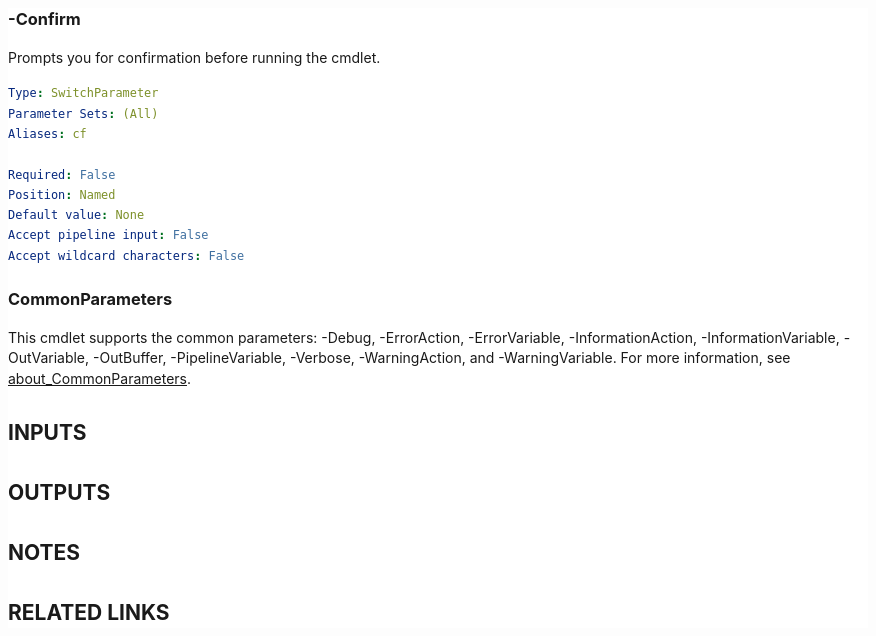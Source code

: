 ### -Confirm
Prompts you for confirmation before running the cmdlet.

```yaml
Type: SwitchParameter
Parameter Sets: (All)
Aliases: cf

Required: False
Position: Named
Default value: None
Accept pipeline input: False
Accept wildcard characters: False
```

### CommonParameters
This cmdlet supports the common parameters: -Debug, -ErrorAction, -ErrorVariable, -InformationAction, -InformationVariable, -OutVariable, -OutBuffer, -PipelineVariable, -Verbose, -WarningAction, and -WarningVariable. For more information, see [about_CommonParameters](http://go.microsoft.com/fwlink/?LinkID=113216).

## INPUTS

## OUTPUTS

## NOTES

## RELATED LINKS

